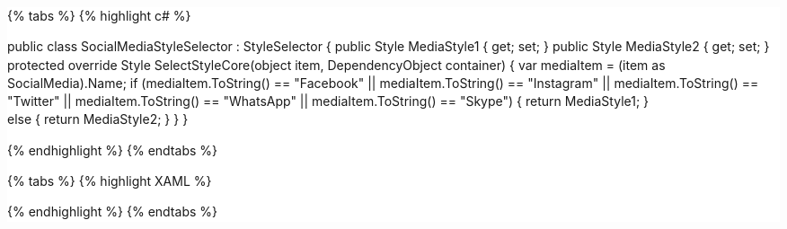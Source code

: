 {% tabs %}
{% highlight c# %}

public class SocialMediaStyleSelector : StyleSelector
{
    public Style MediaStyle1 { get; set; }
    public Style MediaStyle2 { get; set; }
    protected override Style SelectStyleCore(object item, DependencyObject container)
    {
        var mediaItem = (item as SocialMedia).Name;
        if (mediaItem.ToString() == "Facebook" || mediaItem.ToString() == "Instagram" ||
            mediaItem.ToString() == "Twitter" || mediaItem.ToString() == "WhatsApp" ||
            mediaItem.ToString() == "Skype")
        {
            return MediaStyle1;
        }           
        else
        {
            return MediaStyle2;
        }
    }
}

{% endhighlight %}
{% endtabs %}

{% tabs %}
{% highlight XAML %}

<Grid>
    <Grid.Resources>
        <Style x:Key="MediaStyle1" TargetType="editors:SfComboBoxItem">
            <Setter Property="Foreground" Value="Blue"/>
            <Setter Property="Background" Value="LightCyan"/>
            <Setter Property="Content" Value="{Binding}"/>
        </Style>
        <Style x:Key="MediaStyle2" TargetType="editors:SfComboBoxItem">
            <Setter Property="Foreground" Value="Red"/>
            <Setter Property="Background" Value="LightCyan"/>
            <Setter Property="Content" Value="{Binding}"/>
        </Style>
        <local:SocialMediaStyleSelector x:Key="socialMediaStyleSelector"/>
    </Grid.Resources>
    <editors:SfComboBox
        PlaceholderText="Select a social media"
        IsEditable="True" 
        ItemsSource="{Binding SocialMedias}"
        ItemContainerStyleSelector="{StaticResource socialMediaStyleSelector}"
        DisplayMemberPath="Name"
        TextMemberPath="Name"
        x:Name="sfComboBox">
        <editors:SfComboBox.DataContext>
            <local:SocialMediaViewModel/>
        </editors:SfComboBox.DataContext>
    </editors:SfComboBox>
</Grid>

{% endhighlight %}
{% endtabs %}
